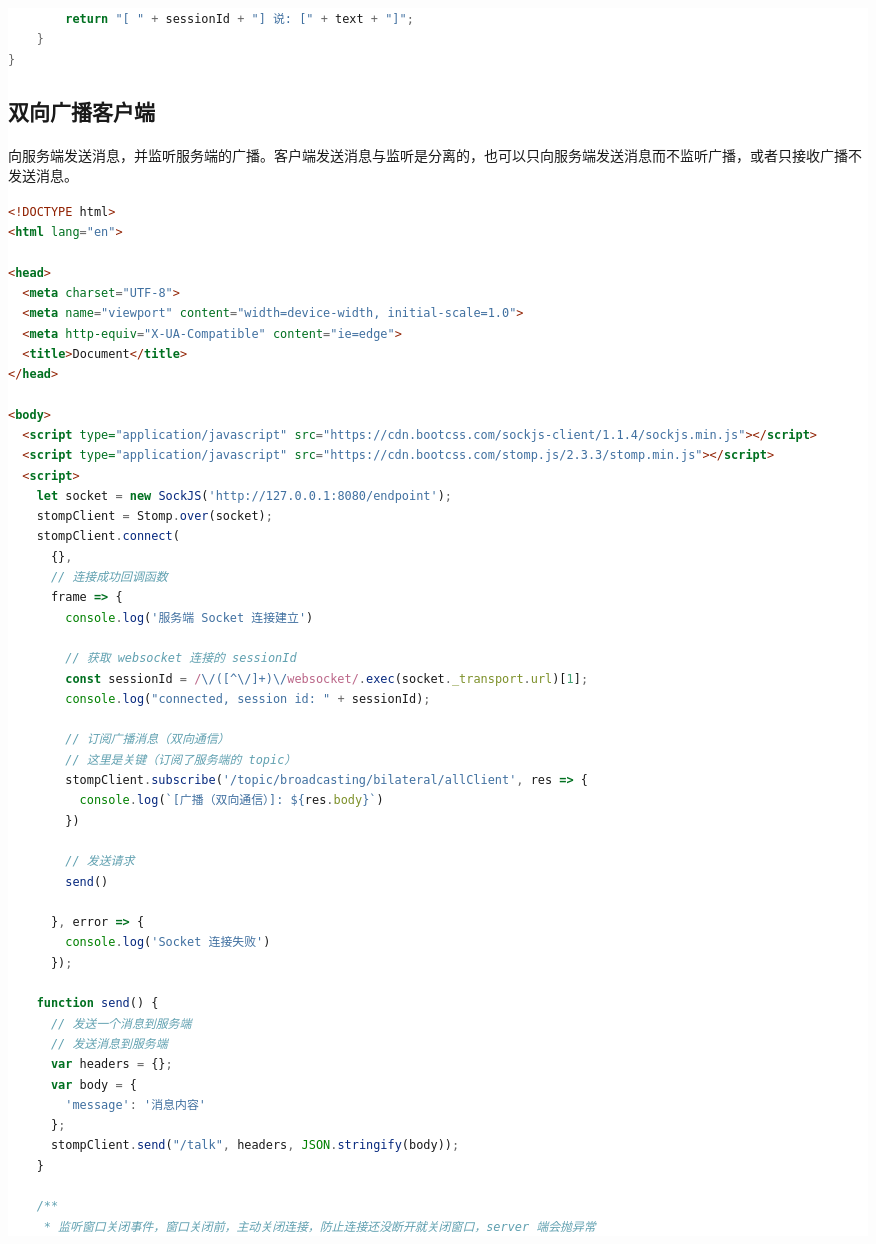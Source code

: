 ```java
        return "[ " + sessionId + "] 说: [" + text + "]";
    }
}
```

## 双向广播客户端

向服务端发送消息，并监听服务端的广播。客户端发送消息与监听是分离的，也可以只向服务端发送消息而不监听广播，或者只接收广播不发送消息。

```html
<!DOCTYPE html>
<html lang="en">

<head>
  <meta charset="UTF-8">
  <meta name="viewport" content="width=device-width, initial-scale=1.0">
  <meta http-equiv="X-UA-Compatible" content="ie=edge">
  <title>Document</title>
</head>

<body>
  <script type="application/javascript" src="https://cdn.bootcss.com/sockjs-client/1.1.4/sockjs.min.js"></script>
  <script type="application/javascript" src="https://cdn.bootcss.com/stomp.js/2.3.3/stomp.min.js"></script>
  <script>
    let socket = new SockJS('http://127.0.0.1:8080/endpoint');
    stompClient = Stomp.over(socket);
    stompClient.connect(
      {},
      // 连接成功回调函数
      frame => {
        console.log('服务端 Socket 连接建立')

        // 获取 websocket 连接的 sessionId
        const sessionId = /\/([^\/]+)\/websocket/.exec(socket._transport.url)[1];
        console.log("connected, session id: " + sessionId);

        // 订阅广播消息（双向通信）
        // 这里是关键（订阅了服务端的 topic）
        stompClient.subscribe('/topic/broadcasting/bilateral/allClient', res => {
          console.log(`[广播（双向通信）]: ${res.body}`)
        })

        // 发送请求
        send()

      }, error => {
        console.log('Socket 连接失败')
      });

    function send() {
      // 发送一个消息到服务端
      // 发送消息到服务端
      var headers = {};
      var body = {
        'message': '消息内容'
      };
      stompClient.send("/talk", headers, JSON.stringify(body));
    }

    /**
     * 监听窗口关闭事件，窗口关闭前，主动关闭连接，防止连接还没断开就关闭窗口，server 端会抛异常
```
